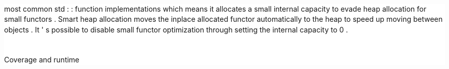 most
common
std
:
:
function
implementations
which
means
it
allocates
a
small
internal
capacity
to
evade
heap
allocation
for
small
functors
.
Smart
heap
allocation
moves
the
inplace
allocated
functor
automatically
to
the
heap
to
speed
up
moving
between
objects
.
It
'
s
possible
to
disable
small
functor
optimization
through
setting
the
internal
capacity
to
0
.
#
#
Coverage
and
runtime